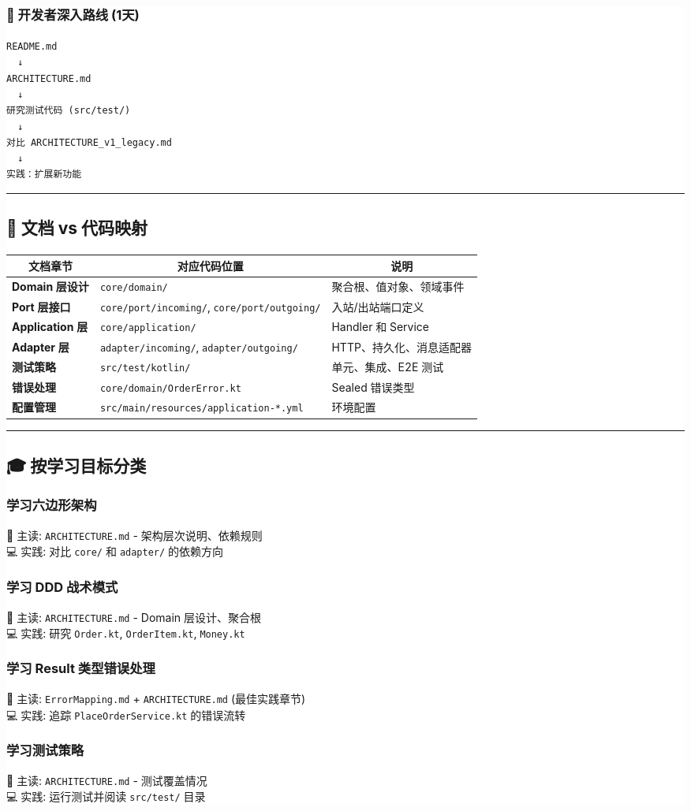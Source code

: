 ### 🔧 开发者深入路线 (1天)
```
README.md
  ↓
ARCHITECTURE.md
  ↓
研究测试代码 (src/test/)
  ↓
对比 ARCHITECTURE_v1_legacy.md
  ↓
实践：扩展新功能
```

---

## 📂 文档 vs 代码映射

| 文档章节 | 对应代码位置 | 说明 |
|---------|-------------|------|
| **Domain 层设计** | `core/domain/` | 聚合根、值对象、领域事件 |
| **Port 层接口** | `core/port/incoming/`, `core/port/outgoing/` | 入站/出站端口定义 |
| **Application 层** | `core/application/` | Handler 和 Service |
| **Adapter 层** | `adapter/incoming/`, `adapter/outgoing/` | HTTP、持久化、消息适配器 |
| **测试策略** | `src/test/kotlin/` | 单元、集成、E2E 测试 |
| **错误处理** | `core/domain/OrderError.kt` | Sealed 错误类型 |
| **配置管理** | `src/main/resources/application-*.yml` | 环境配置 |

---

## 🎓 按学习目标分类

### 学习六边形架构
📖 主读: `ARCHITECTURE.md` - 架构层次说明、依赖规则  
💻 实践: 对比 `core/` 和 `adapter/` 的依赖方向

### 学习 DDD 战术模式
📖 主读: `ARCHITECTURE.md` - Domain 层设计、聚合根  
💻 实践: 研究 `Order.kt`, `OrderItem.kt`, `Money.kt`

### 学习 Result 类型错误处理
📖 主读: `ErrorMapping.md` + `ARCHITECTURE.md` (最佳实践章节)  
💻 实践: 追踪 `PlaceOrderService.kt` 的错误流转

### 学习测试策略
📖 主读: `ARCHITECTURE.md` - 测试覆盖情况  
💻 实践: 运行测试并阅读 `src/test/` 目录
